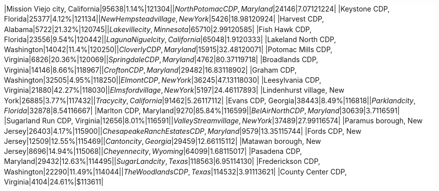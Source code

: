 |Mission Viejo city, California|95638|1.14%|$121304|
|North Potomac CDP, Maryland|24146|7.07%|$121224|
|Keystone CDP, Florida|25377|4.12%|$121134|
|New Hempstead village, New York|5426|18.98%|$120924|
|Harvest CDP, Alabama|5722|21.32%|$120745|
|Lakeville city, Minnesota|65710|2.99%|$120585|
|Fish Hawk CDP, Florida|23556|9.54%|$120442|
|Laguna Niguel city, California|65048|1.9%|$120333|
|Lakeland North CDP, Washington|14042|11.4%|$120250|
|Cloverly CDP, Maryland|15915|32.48%|$120071|
|Potomac Mills CDP, Virginia|6826|20.36%|$120069|
|Springdale CDP, Maryland|4762|80.37%|$119718|
|Broadlands CDP, Virginia|14146|8.66%|$118967|
|Crofton CDP, Maryland|29482|16.83%|$118902|
|Graham CDP, Washington|32505|4.95%|$118250|
|Elmont CDP, New York|36245|47.13%|$118030|
|Leesylvania CDP, Virginia|21880|42.27%|$118030|
|Elmsford village, New York|5197|24.46%|$117893|
|Lindenhurst village, New York|26885|3.77%|$117432|
|Tracy city, California|91462|5.26%|$117112|
|Evans CDP, Georgia|38443|8.49%|$116818|
|Parkland city, Florida|32878|8.54%|$116667|
|Marlton CDP, Maryland|9270|85.84%|$116599|
|Bel Air North CDP, Maryland|30639|3.7%|$116591|
|Sugarland Run CDP, Virginia|12656|8.01%|$116591|
|Valley Stream village, New York|37489|27.99%|$116574|
|Paramus borough, New Jersey|26403|4.17%|$115900|
|Chesapeake Ranch Estates CDP, Maryland|9579|13.35%|$115744|
|Fords CDP, New Jersey|12509|12.55%|$115469|
|Canton city, Georgia|29459|12.66%|$115112|
|Matawan borough, New Jersey|8696|14.94%|$115068|
|Cheyenne city, Wyoming|64099|1.68%|$115017|
|Pasadena CDP, Maryland|29432|12.63%|$114495|
|Sugar Land city, Texas|118563|6.95%|$114130|
|Frederickson CDP, Washington|22290|11.49%|$114044|
|The Woodlands CDP, Texas|114532|3.91%|$113621|
|County Center CDP, Virginia|4104|24.61%|$113611|